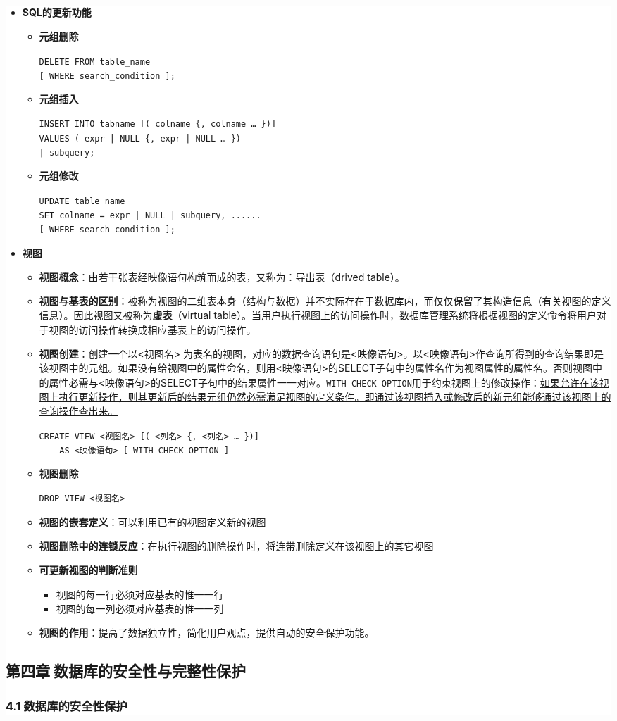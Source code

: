 - **SQL的更新功能**
	+ **元组删除**

		```
		DELETE FROM table_name
		[ WHERE search_condition ];
		```
		
	+ **元组插入**

		```
		INSERT INTO tabname [( colname {, colname … })]
		VALUES ( expr | NULL {, expr | NULL … }) 
		| subquery;
		```
		
	+ **元组修改**

		```
		UPDATE table_name
		SET colname = expr | NULL | subquery, ......
		[ WHERE search_condition ];
		```
	
- **视图**
	+ **视图概念**：由若干张表经映像语句构筑而成的表，又称为：导出表（drived table）。
	+ **视图与基表的区别**：被称为视图的二维表本身（结构与数据）并不实际存在于数据库内，而仅仅保留了其构造信息（有关视图的定义信息）。因此视图又被称为**虚表**（virtual table）。当用户执行视图上的访问操作时，数据库管理系统将根据视图的定义命令将用户对于视图的访问操作转换成相应基表上的访问操作。
	+ **视图创建**：创建一个以\<视图名\> 为表名的视图，对应的数据查询语句是\<映像语句\>。以\<映像语句\>作查询所得到的查询结果即是该视图中的元组。如果没有给视图中的属性命名，则用\<映像语句\>的SELECT子句中的属性名作为视图属性的属性名。否则视图中的属性必需与\<映像语句\>的SELECT子句中的结果属性一一对应。`WITH CHECK OPTION`用于约束视图上的修改操作：<u>如果允许在该视图上执行更新操作，则其更新后的结果元组仍然必需满足视图的定义条件。即通过该视图插入或修改后的新元组能够通过该视图上的查询操作查出来。</u>

		```
		CREATE VIEW <视图名> [( <列名> {, <列名> … })]
			AS <映像语句> [ WITH CHECK OPTION ]
		```
	
	+ **视图删除**

		```
		DROP VIEW <视图名>
		```
	
	+ **视图的嵌套定义**：可以利用已有的视图定义新的视图
	+ **视图删除中的连锁反应**：在执行视图的删除操作时，将连带删除定义在该视图上的其它视图
	+ **可更新视图的判断准则**
		- 视图的每一行必须对应基表的惟一一行
		- 视图的每一列必须对应基表的惟一一列
	+ **视图的作用**：提高了数据独立性，简化用户观点，提供自动的安全保护功能。
		

## 第四章 数据库的安全性与完整性保护

### 4.1 数据库的安全性保护
